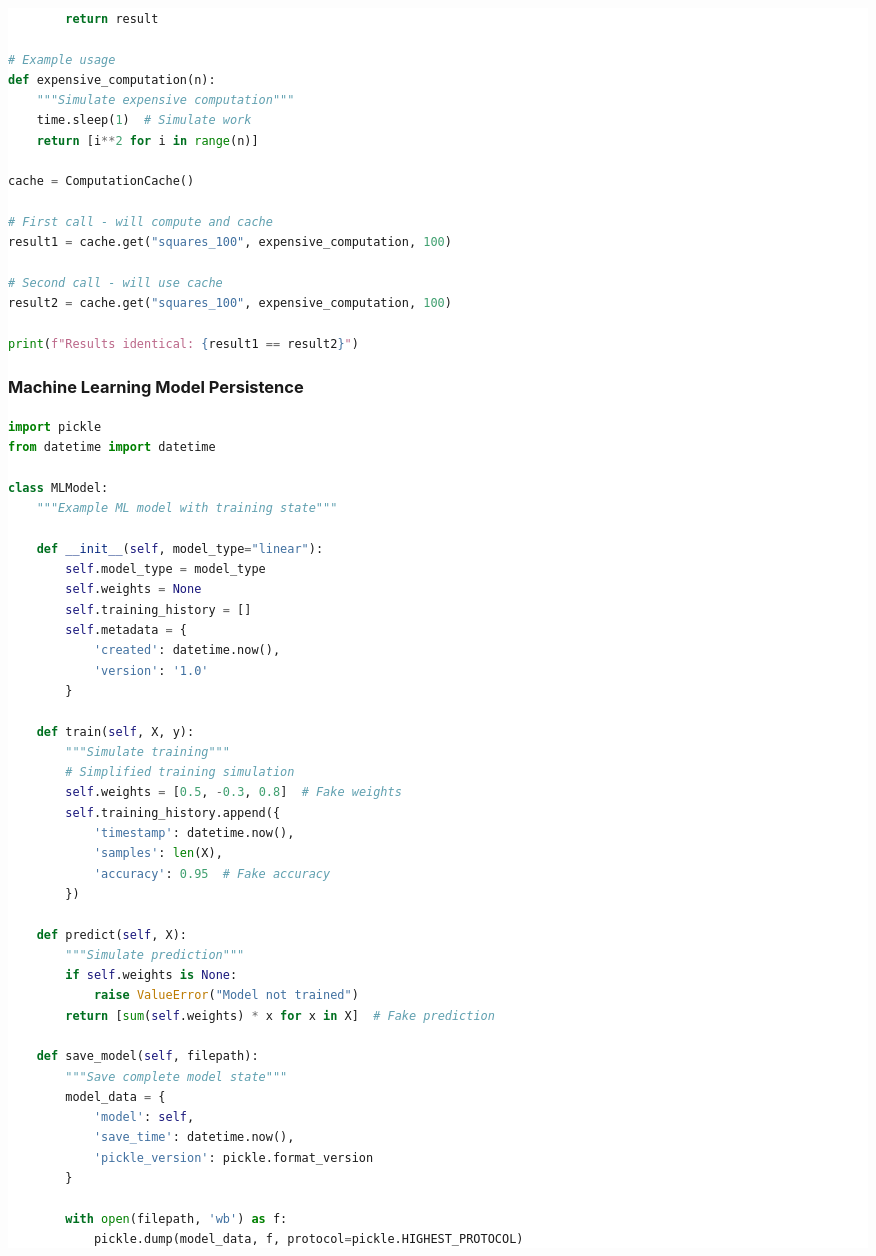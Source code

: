 ```python
        return result

# Example usage
def expensive_computation(n):
    """Simulate expensive computation"""
    time.sleep(1)  # Simulate work
    return [i**2 for i in range(n)]

cache = ComputationCache()

# First call - will compute and cache
result1 = cache.get("squares_100", expensive_computation, 100)

# Second call - will use cache
result2 = cache.get("squares_100", expensive_computation, 100)

print(f"Results identical: {result1 == result2}")
```

### Machine Learning Model Persistence

```python
import pickle
from datetime import datetime

class MLModel:
    """Example ML model with training state"""
  
    def __init__(self, model_type="linear"):
        self.model_type = model_type
        self.weights = None
        self.training_history = []
        self.metadata = {
            'created': datetime.now(),
            'version': '1.0'
        }
  
    def train(self, X, y):
        """Simulate training"""
        # Simplified training simulation
        self.weights = [0.5, -0.3, 0.8]  # Fake weights
        self.training_history.append({
            'timestamp': datetime.now(),
            'samples': len(X),
            'accuracy': 0.95  # Fake accuracy
        })
  
    def predict(self, X):
        """Simulate prediction"""
        if self.weights is None:
            raise ValueError("Model not trained")
        return [sum(self.weights) * x for x in X]  # Fake prediction
  
    def save_model(self, filepath):
        """Save complete model state"""
        model_data = {
            'model': self,
            'save_time': datetime.now(),
            'pickle_version': pickle.format_version
        }
      
        with open(filepath, 'wb') as f:
            pickle.dump(model_data, f, protocol=pickle.HIGHEST_PROTOCOL)
```